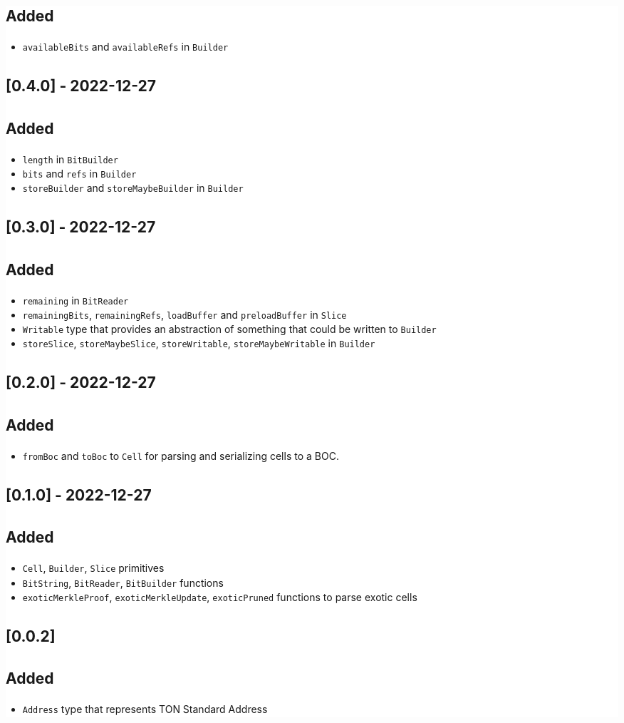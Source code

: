 ## Added
- `availableBits` and `availableRefs` in `Builder`

## [0.4.0] - 2022-12-27

## Added
- `length` in `BitBuilder`
- `bits` and `refs` in `Builder`
- `storeBuilder` and `storeMaybeBuilder` in `Builder`

## [0.3.0] - 2022-12-27

## Added
- `remaining` in `BitReader`
- `remainingBits`, `remainingRefs`, `loadBuffer` and `preloadBuffer` in `Slice`
- `Writable` type that provides an abstraction of something that could be written to `Builder`
- `storeSlice`, `storeMaybeSlice`, `storeWritable`, `storeMaybeWritable` in `Builder`
## [0.2.0] - 2022-12-27

## Added
- `fromBoc` and `toBoc` to `Cell` for parsing and serializing cells to a BOC.

## [0.1.0] - 2022-12-27
## Added
- `Cell`, `Builder`, `Slice` primitives
- `BitString`, `BitReader`, `BitBuilder` functions
- `exoticMerkleProof`, `exoticMerkleUpdate`, `exoticPruned` functions to parse exotic cells

## [0.0.2]

## Added

- `Address` type that represents TON Standard Address
